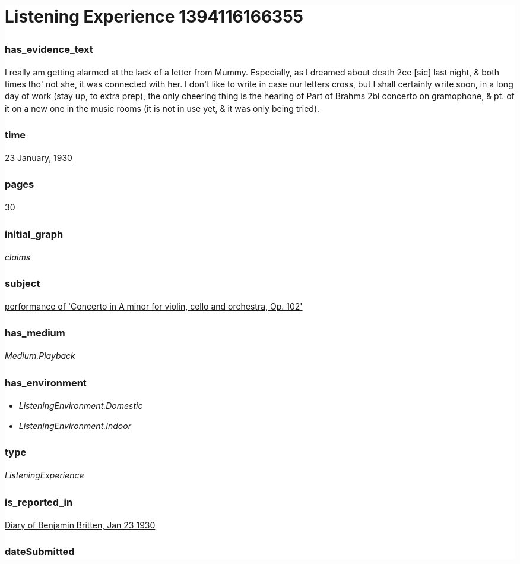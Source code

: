 # Listening Experience 1394116166355

### has_evidence_text


I really am getting alarmed at the lack of a letter from Mummy. Especially, as I dreamed about death 2ce [sic] last night, & both times tho' not she, it was connected with her. I don't like to write in case our letters cross, but I shall certainly write soon, in a long day of work (stay up, to extra prep), the only cheering thing is the hearing of Part of Brahms 2bl concerto on gramophone, & pt. of it on a new one in the music rooms (it is not in use yet, & it was only being tried).

### time


[23 January, 1930](#23-January-1930)

### pages


30

### initial_graph


*claims*

### subject


[performance of 'Concerto in A minor for violin, cello and orchestra, Op. 102'](#performance-of-'Concerto-in-A-minor-for-violin-cello-and-orchestra-Op.-102')

### has_medium


*Medium.Playback*

### has_environment

 - *ListeningEnvironment.Domestic*

 - *ListeningEnvironment.Indoor*

### type


*ListeningExperience*

### is_reported_in


[Diary of Benjamin Britten, Jan 23 1930](#Diary-of-Benjamin-Britten-Jan-23-1930)

### dateSubmitted

